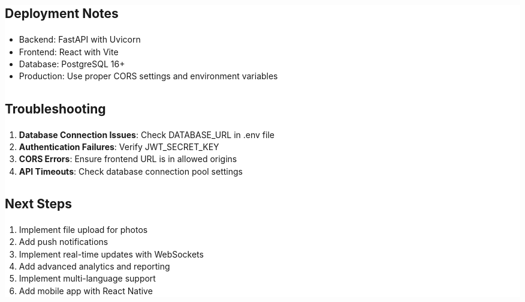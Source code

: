 ## Deployment Notes

- Backend: FastAPI with Uvicorn
- Frontend: React with Vite
- Database: PostgreSQL 16+
- Production: Use proper CORS settings and environment variables

## Troubleshooting

1. **Database Connection Issues**: Check DATABASE_URL in .env file
2. **Authentication Failures**: Verify JWT_SECRET_KEY
3. **CORS Errors**: Ensure frontend URL is in allowed origins
4. **API Timeouts**: Check database connection pool settings

## Next Steps

1. Implement file upload for photos
2. Add push notifications
3. Implement real-time updates with WebSockets
4. Add advanced analytics and reporting
5. Implement multi-language support
6. Add mobile app with React Native
